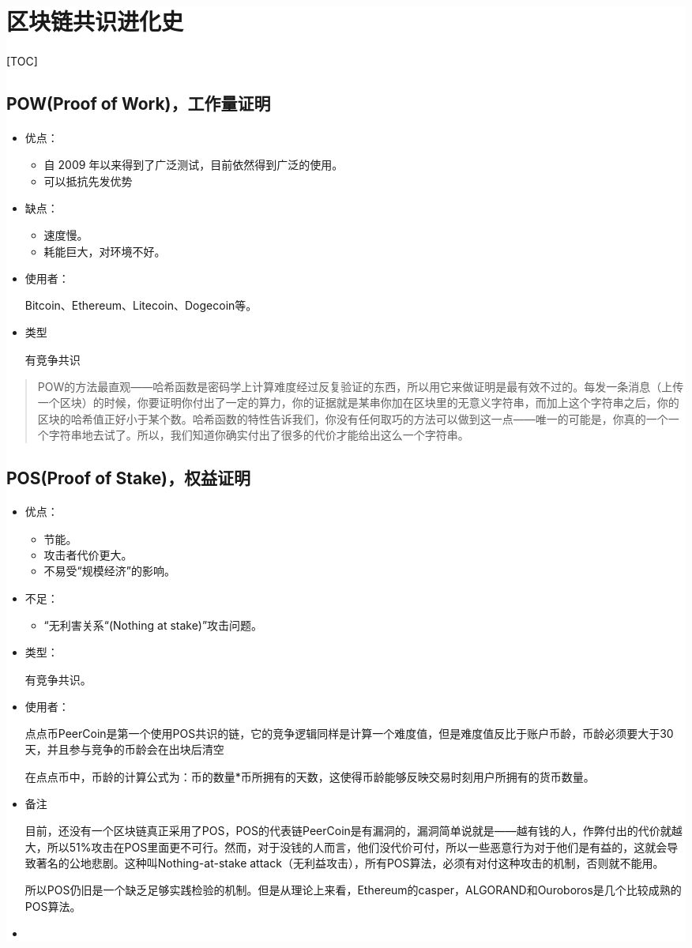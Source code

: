 # 区块链共识进化史

\[TOC\]

## POW\(Proof of Work\)，工作量证明

* 优点：
  * 自 2009 年以来得到了广泛测试，目前依然得到广泛的使用。
  * 可以抵抗先发优势
* 缺点：
  * 速度慢。
  * 耗能巨大，对环境不好。
* 使用者：

  Bitcoin、Ethereum、Litecoin、Dogecoin等。

* 类型

  有竞争共识

> POW的方法最直观——哈希函数是密码学上计算难度经过反复验证的东西，所以用它来做证明是最有效不过的。每发一条消息（上传一个区块）的时候，你要证明你付出了一定的算力，你的证据就是某串你加在区块里的无意义字符串，而加上这个字符串之后，你的区块的哈希值正好小于某个数。哈希函数的特性告诉我们，你没有任何取巧的方法可以做到这一点——唯一的可能是，你真的一个一个字符串地去试了。所以，我们知道你确实付出了很多的代价才能给出这么一个字符串。

## POS\(Proof of Stake\)，权益证明

* 优点：
  * 节能。
  * 攻击者代价更大。
  * 不易受“规模经济”的影响。
* 不足：
  * “无利害关系“\(Nothing at stake\)”攻击问题。
* 类型：

  有竞争共识。

* 使用者：

  点点币PeerCoin是第一个使用POS共识的链，它的竞争逻辑同样是计算一个难度值，但是难度值反比于账户币龄，币龄必须要大于30天，并且参与竞争的币龄会在出块后清空

  在点点币中，币龄的计算公式为：币的数量\*币所拥有的天数，这使得币龄能够反映交易时刻用户所拥有的货币数量。

* 备注

  目前，还没有一个区块链真正采用了POS，POS的代表链PeerCoin是有漏洞的，漏洞简单说就是——越有钱的人，作弊付出的代价就越大，所以51%攻击在POS里面更不可行。然而，对于没钱的人而言，他们没代价可付，所以一些恶意行为对于他们是有益的，这就会导致著名的公地悲剧。这种叫Nothing-at-stake attack（无利益攻击），所有POS算法，必须有对付这种攻击的机制，否则就不能用。

  所以POS仍旧是一个缺乏足够实践检验的机制。但是从理论上来看，Ethereum的casper，ALGORAND和Ouroboros是几个比较成熟的POS算法。

* 